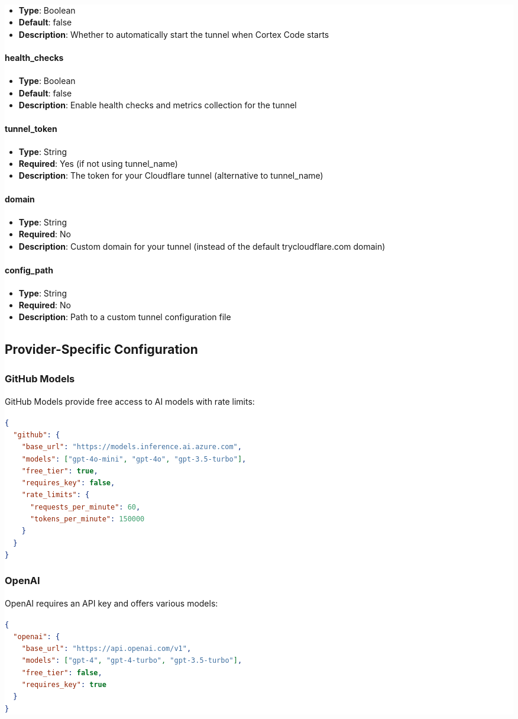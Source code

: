 - **Type**: Boolean
- **Default**: false
- **Description**: Whether to automatically start the tunnel when Cortex Code starts

#### health_checks

- **Type**: Boolean
- **Default**: false
- **Description**: Enable health checks and metrics collection for the tunnel

#### tunnel_token

- **Type**: String
- **Required**: Yes (if not using tunnel_name)
- **Description**: The token for your Cloudflare tunnel (alternative to tunnel_name)

#### domain

- **Type**: String
- **Required**: No
- **Description**: Custom domain for your tunnel (instead of the default trycloudflare.com domain)

#### config_path

- **Type**: String
- **Required**: No
- **Description**: Path to a custom tunnel configuration file

## Provider-Specific Configuration

### GitHub Models

GitHub Models provide free access to AI models with rate limits:

```json
{
  "github": {
    "base_url": "https://models.inference.ai.azure.com",
    "models": ["gpt-4o-mini", "gpt-4o", "gpt-3.5-turbo"],
    "free_tier": true,
    "requires_key": false,
    "rate_limits": {
      "requests_per_minute": 60,
      "tokens_per_minute": 150000
    }
  }
}
```

### OpenAI

OpenAI requires an API key and offers various models:

```json
{
  "openai": {
    "base_url": "https://api.openai.com/v1",
    "models": ["gpt-4", "gpt-4-turbo", "gpt-3.5-turbo"],
    "free_tier": false,
    "requires_key": true
  }
}
```
